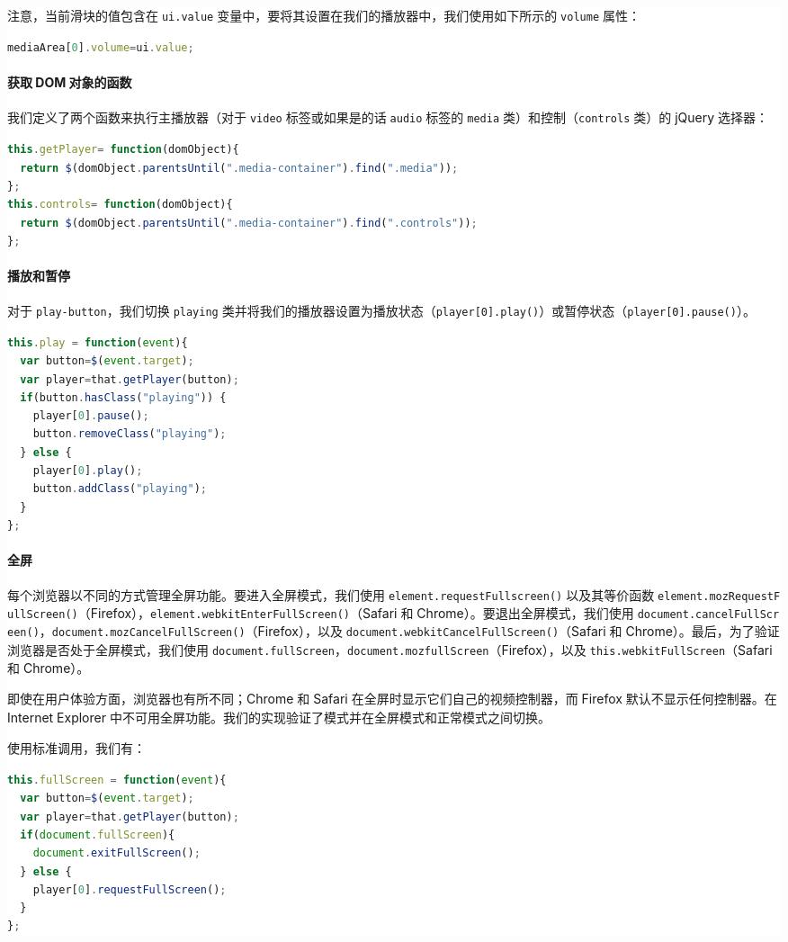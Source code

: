 注意，当前滑块的值包含在 `ui.value` 变量中，要将其设置在我们的播放器中，我们使用如下所示的 `volume` 属性：

```js
mediaArea[0].volume=ui.value;
```

#### 获取 DOM 对象的函数

我们定义了两个函数来执行主播放器（对于 `video` 标签或如果是的话 `audio` 标签的 `media` 类）和控制（`controls` 类）的 jQuery 选择器：

```js
this.getPlayer= function(domObject){
  return $(domObject.parentsUntil(".media-container").find(".media"));
};
this.controls= function(domObject){
  return $(domObject.parentsUntil(".media-container").find(".controls"));
};
```

#### 播放和暂停

对于 `play-button`，我们切换 `playing` 类并将我们的播放器设置为播放状态（`player[0].play()`）或暂停状态（`player[0].pause()`）。

```js
this.play = function(event){
  var button=$(event.target);
  var player=that.getPlayer(button);
  if(button.hasClass("playing")) {
    player[0].pause();
    button.removeClass("playing");
  } else {
    player[0].play();
    button.addClass("playing");
  }
};
```

#### 全屏

每个浏览器以不同的方式管理全屏功能。要进入全屏模式，我们使用 `element.requestFullscreen()` 以及其等价函数 `element.mozRequestFullScreen()`（Firefox），`element.webkitEnterFullScreen()`（Safari 和 Chrome）。要退出全屏模式，我们使用 `document.cancelFullScreen()`，`document.mozCancelFullScreen()`（Firefox），以及 `document.webkitCancelFullScreen()`（Safari 和 Chrome）。最后，为了验证浏览器是否处于全屏模式，我们使用 `document.fullScreen`，`document.mozfullScreen`（Firefox），以及 `this.webkitFullScreen`（Safari 和 Chrome）。

即使在用户体验方面，浏览器也有所不同；Chrome 和 Safari 在全屏时显示它们自己的视频控制器，而 Firefox 默认不显示任何控制器。在 Internet Explorer 中不可用全屏功能。我们的实现验证了模式并在全屏模式和正常模式之间切换。

使用标准调用，我们有：

```js
this.fullScreen = function(event){
  var button=$(event.target);
  var player=that.getPlayer(button);
  if(document.fullScreen){
    document.exitFullScreen();
  } else {
    player[0].requestFullScreen();
  }
};
```
